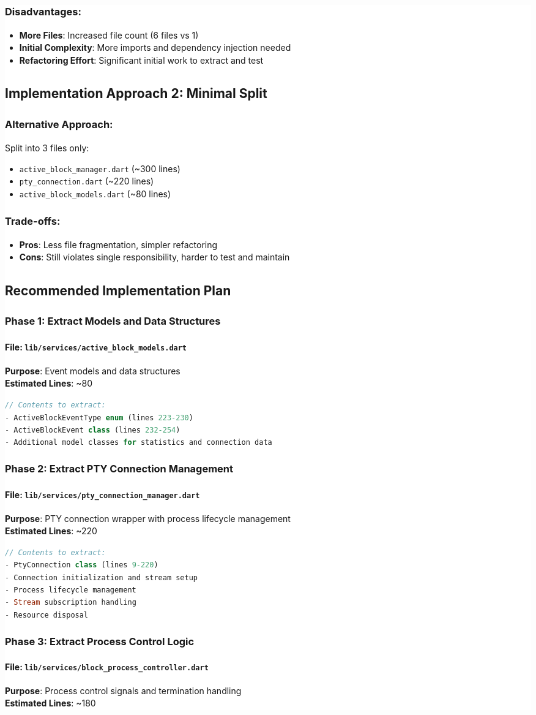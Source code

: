 ### Disadvantages:
- **More Files**: Increased file count (6 files vs 1)
- **Initial Complexity**: More imports and dependency injection needed
- **Refactoring Effort**: Significant initial work to extract and test

## Implementation Approach 2: Minimal Split

### Alternative Approach:
Split into 3 files only:
- `active_block_manager.dart` (~300 lines)
- `pty_connection.dart` (~220 lines) 
- `active_block_models.dart` (~80 lines)

### Trade-offs:
- **Pros**: Less file fragmentation, simpler refactoring
- **Cons**: Still violates single responsibility, harder to test and maintain

## Recommended Implementation Plan

### Phase 1: Extract Models and Data Structures

#### File: `lib/services/active_block_models.dart`
**Purpose**: Event models and data structures  
**Estimated Lines**: ~80

```dart
// Contents to extract:
- ActiveBlockEventType enum (lines 223-230)
- ActiveBlockEvent class (lines 232-254)
- Additional model classes for statistics and connection data
```

### Phase 2: Extract PTY Connection Management

#### File: `lib/services/pty_connection_manager.dart`
**Purpose**: PTY connection wrapper with process lifecycle management  
**Estimated Lines**: ~220

```dart
// Contents to extract:
- PtyConnection class (lines 9-220)
- Connection initialization and stream setup
- Process lifecycle management
- Stream subscription handling
- Resource disposal
```

### Phase 3: Extract Process Control Logic

#### File: `lib/services/block_process_controller.dart`
**Purpose**: Process control signals and termination handling  
**Estimated Lines**: ~180
